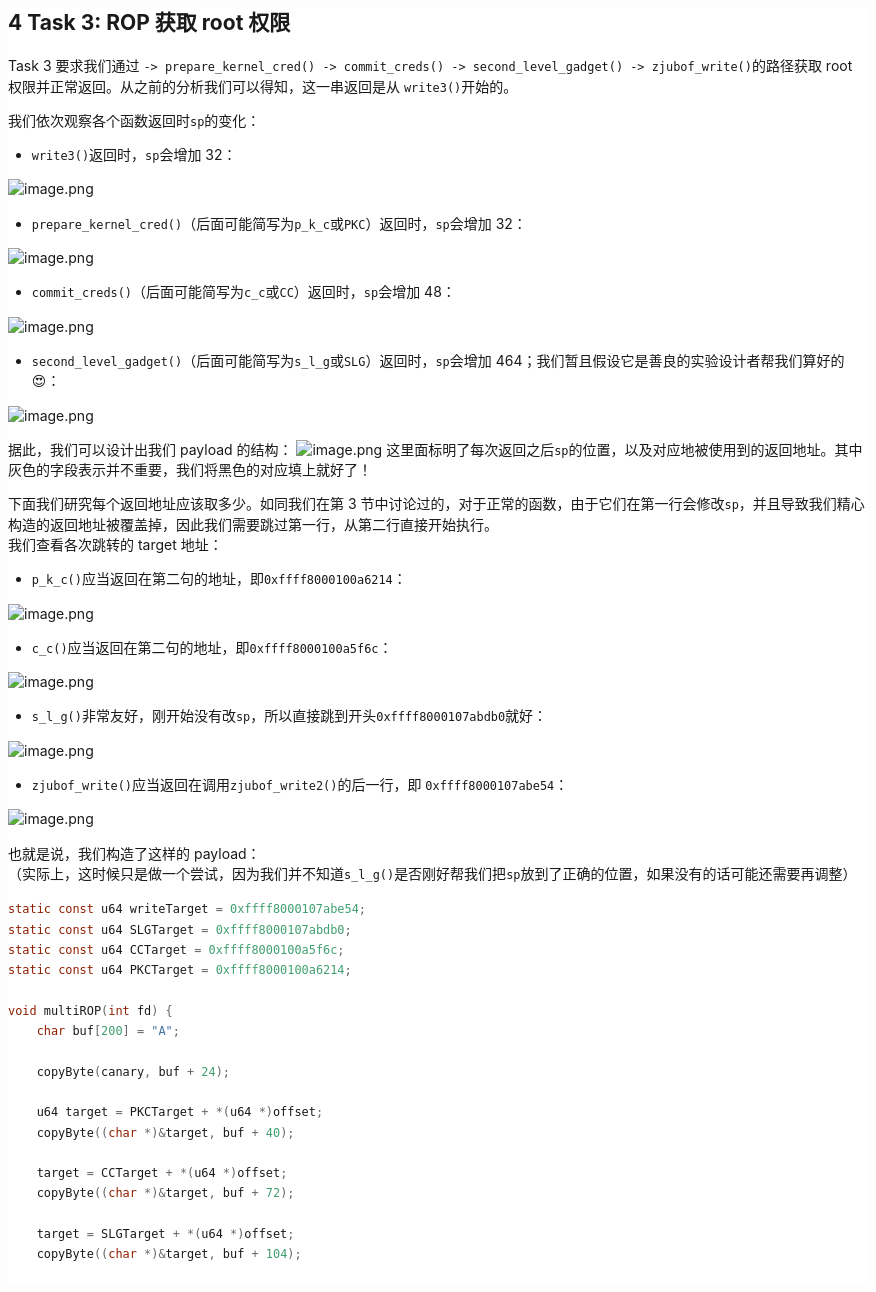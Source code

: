 ## 4 Task 3: ROP 获取 root 权限
Task 3 要求我们通过 `-> prepare_kernel_cred() -> commit_creds() -> second_level_gadget() -> zjubof_write()`的路径获取 root 权限并正常返回。从之前的分析我们可以得知，这一串返回是从 `write3()`开始的。

我们依次观察各个函数返回时`sp`的变化：

- `write3()`返回时，`sp`会增加 32：

![image.png](./assets/1651629282002-f5e897e4-8aa0-49ed-bd39-799ce23da065.png)

- `prepare_kernel_cred()`（后面可能简写为`p_k_c`或`PKC`）返回时，`sp`会增加 32：

![image.png](./assets/1651629501723-c3d2475a-37d0-49db-9ab3-ddf222fcf8df.png)

- `commit_creds()`（后面可能简写为`c_c`或`CC`）返回时，`sp`会增加 48：

![image.png](./assets/1651629700954-d112b878-59aa-424c-84cb-7789aa6af6b3.png)

- `second_level_gadget()`（后面可能简写为`s_l_g`或`SLG`）返回时，`sp`会增加 464；我们暂且假设它是善良的实验设计者帮我们算好的 😍：

![image.png](./assets/1651629921313-ada165c0-fcbb-4192-a11f-a173140fbfaf.png)

据此，我们可以设计出我们 payload 的结构：
![image.png](./assets/1651631009808-c32d4a49-c23e-4143-ad08-4c0d38bec372.png)
这里面标明了每次返回之后`sp`的位置，以及对应地被使用到的返回地址。其中灰色的字段表示并不重要，我们将黑色的对应填上就好了！

下面我们研究每个返回地址应该取多少。如同我们在第 3 节中讨论过的，对于正常的函数，由于它们在第一行会修改`sp`，并且导致我们精心构造的返回地址被覆盖掉，因此我们需要跳过第一行，从第二行直接开始执行。<br />我们查看各次跳转的 target 地址：

- `p_k_c()`应当返回在第二句的地址，即`0xffff8000100a6214`：

![image.png](./assets/1651571240724-8b5f6098-a60b-476e-907d-c8cf2416ecb5.png)

- `c_c()`应当返回在第二句的地址，即`0xffff8000100a5f6c`：

![image.png](./assets/1651571319892-b9bf7488-e9f2-425d-a639-0446d7320183.png)

- `s_l_g()`非常友好，刚开始没有改`sp`，所以直接跳到开头`0xffff8000107abdb0`就好：

![image.png](./assets/1651571268207-b99f2ca2-a116-434f-808f-a36c905c80a1.png)

- `zjubof_write()`应当返回在调用`zjubof_write2()`的后一行，即 `0xffff8000107abe54`：

![image.png](./assets/1651630284270-4c7c9252-c692-4de9-9008-e82475f2fbb6.png)

也就是说，我们构造了这样的 payload：<br />（实际上，这时候只是做一个尝试，因为我们并不知道`s_l_g()`是否刚好帮我们把`sp`放到了正确的位置，如果没有的话可能还需要再调整）
```c
static const u64 writeTarget = 0xffff8000107abe54;
static const u64 SLGTarget = 0xffff8000107abdb0;
static const u64 CCTarget = 0xffff8000100a5f6c;
static const u64 PKCTarget = 0xffff8000100a6214;

void multiROP(int fd) {
    char buf[200] = "A";
    
    copyByte(canary, buf + 24);
    
    u64 target = PKCTarget + *(u64 *)offset;
    copyByte((char *)&target, buf + 40);
    
    target = CCTarget + *(u64 *)offset;
    copyByte((char *)&target, buf + 72);
    
    target = SLGTarget + *(u64 *)offset;
    copyByte((char *)&target, buf + 104);
    
```